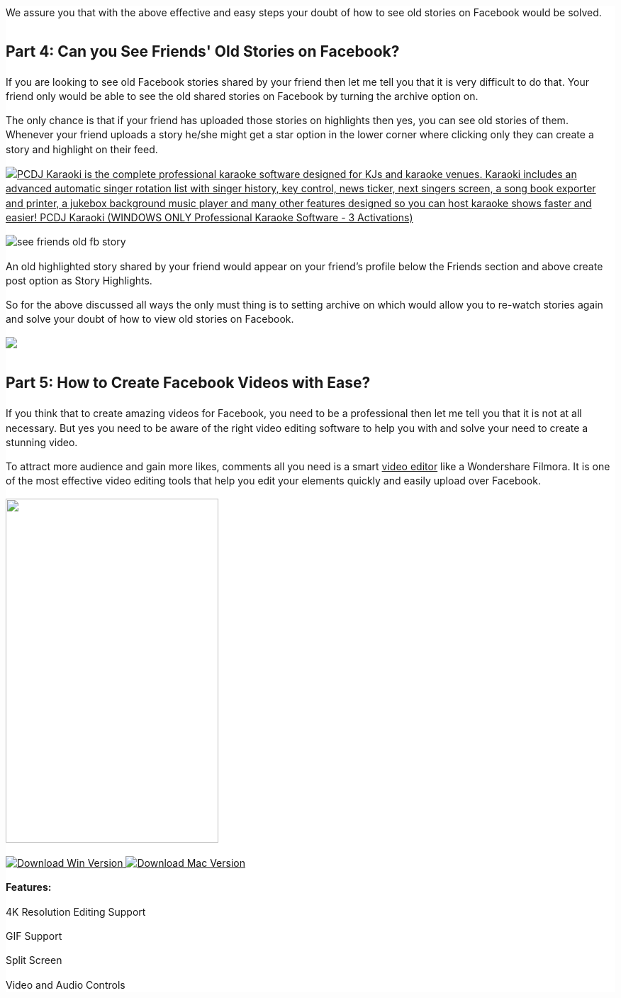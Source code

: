 We assure you that with the above effective and easy steps your doubt of how to see old stories on Facebook would be solved.

## Part 4: Can you See Friends' Old Stories on Facebook?

If you are looking to see old Facebook stories shared by your friend then let me tell you that it is very difficult to do that. Your friend only would be able to see the old shared stories on Facebook by turning the archive option on.

The only chance is that if your friend has uploaded those stories on highlights then yes, you can see old stories of them. Whenever your friend uploads a story he/she might get a star option in the lower corner where clicking only they can create a story and highlight on their feed.


<a href="https://shop.pcdj.com/order/checkout.php?PRODS=4698832&QTY=1&AFFILIATE=108875&CART=1"> <img src="https://secure.avangate.com/images/merchant/47f4b6321e9fd8e8f7326a6adc1a7c1e/products/karaoki-new-searchresultspane.jpg" border="0">PCDJ Karaoki is the complete professional karaoke software designed for KJs and karaoke venues. Karaoki includes an advanced automatic singer rotation list with singer history, key control, news ticker, next singers screen, a song book exporter and printer, a jukebox background music player and many other features designed so you can host karaoke shows faster and easier! 
 PCDJ Karaoki (WINDOWS ONLY Professional Karaoke Software - 3 Activations)</a>

![see friends old fb story](https://images.wondershare.com/filmora/article-images/2021/see-friends-old-fb-story.jpg)

An old highlighted story shared by your friend would appear on your friend’s profile below the Friends section and above create post option as Story Highlights.

So for the above discussed all ways the only must thing is to setting archive on which would allow you to re-watch stories again and solve your doubt of how to view old stories on Facebook.


<a href="https://shop.mondly.com/affiliate.php?ACCOUNT=ATISTUDI&AFFILIATE=108875&PATH=https%3A%2F%2Fwww.mondly.com%3FAFFILIATE%3D108875%26RESOURCE%3D%2BBusiness%2B970x90%2B"><img src="https://secure.avangate.com/images/merchant/69c418c33ec2e1a4267fa9bb77fa1428/business-970x90.gif" border="0"></a>

## Part 5: How to Create Facebook Videos with Ease?

If you think that to create amazing videos for Facebook, you need to be a professional then let me tell you that it is not at all necessary. But yes you need to be aware of the right video editing software to help you with and solve your need to create a stunning video.

To attract more audience and gain more likes, comments all you need is a smart [video editor](https://tools.techidaily.com/wondershare/filmora/download/) like a Wondershare Filmora. It is one of the most effective video editing tools that help you edit your elements quickly and easily upload over Facebook.


<a href="https://zonlipartnershipprogram.pxf.io/c/5597632/1611407/17882" target="_top" id="1611407"><img src="//a.impactradius-go.com/display-ad/17882-1611407" border="0" alt="" width="300" height="485"/></a><img height="0" width="0" src="https://imp.pxf.io/i/5597632/1611407/17882" style="position:absolute;visibility:hidden;" border="0" />

[![Download Win Version](https://images.wondershare.com/filmora/guide/download-btn-win.jpg) ](https://tools.techidaily.com/wondershare/filmora/download/) [![Download Mac Version](https://images.wondershare.com/filmora/guide/download-btn-mac.jpg) ](https://tools.techidaily.com/wondershare/filmora/download/)

**Features:**

4K Resolution Editing Support

GIF Support

Split Screen

Video and Audio Controls
